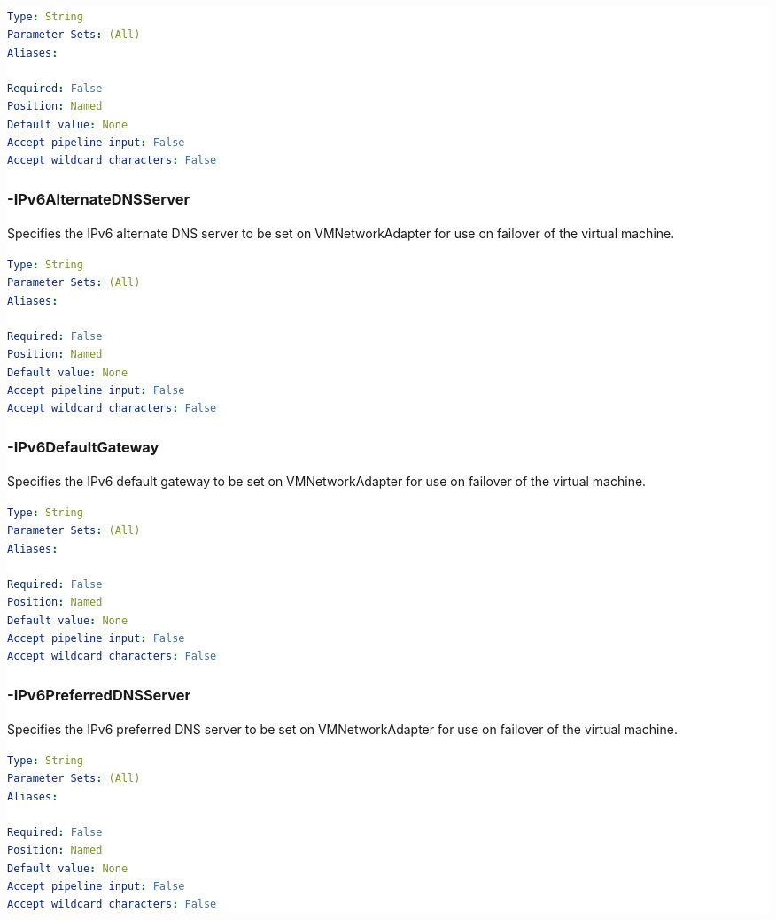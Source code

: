 ```yaml
Type: String
Parameter Sets: (All)
Aliases: 

Required: False
Position: Named
Default value: None
Accept pipeline input: False
Accept wildcard characters: False
```

### -IPv6AlternateDNSServer
Specifies the IPv6 alternate DNS server to be set on VMNetworkAdapter for use on failover of the virtual machine.

```yaml
Type: String
Parameter Sets: (All)
Aliases: 

Required: False
Position: Named
Default value: None
Accept pipeline input: False
Accept wildcard characters: False
```

### -IPv6DefaultGateway
Specifies the IPv6 default gateway to be set on VMNetworkAdapter for use on failover of the virtual machine.

```yaml
Type: String
Parameter Sets: (All)
Aliases: 

Required: False
Position: Named
Default value: None
Accept pipeline input: False
Accept wildcard characters: False
```

### -IPv6PreferredDNSServer
Specifies the IPv6 preferred DNS server to be set on VMNetworkAdapter for use on failover of the virtual machine.

```yaml
Type: String
Parameter Sets: (All)
Aliases: 

Required: False
Position: Named
Default value: None
Accept pipeline input: False
Accept wildcard characters: False
```
